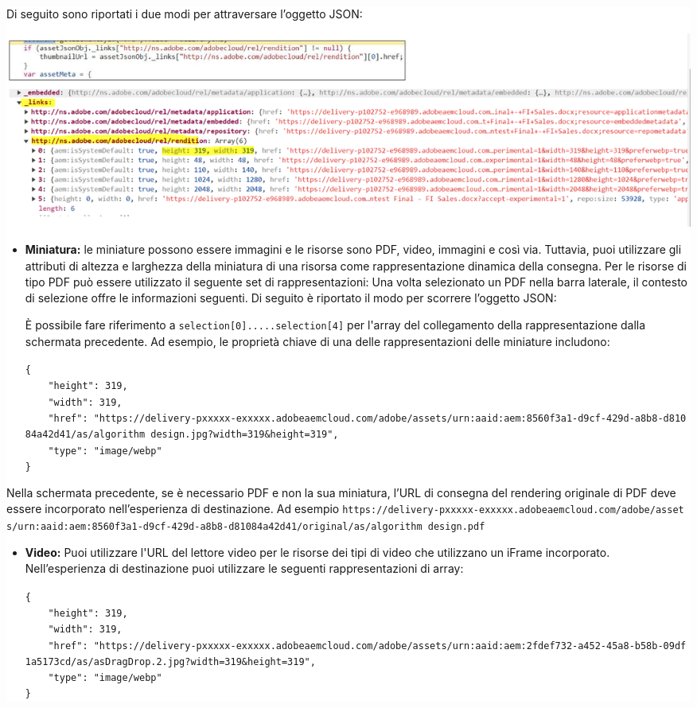 Di seguito sono riportati i due modi per attraversare l’oggetto JSON:

![URL di consegna dinamico](assets/dynamic-delivery-url.png)

* **Miniatura:** le miniature possono essere immagini e le risorse sono PDF, video, immagini e così via. Tuttavia, puoi utilizzare gli attributi di altezza e larghezza della miniatura di una risorsa come rappresentazione dinamica della consegna.
Per le risorse di tipo PDF può essere utilizzato il seguente set di rappresentazioni:
Una volta selezionato un PDF nella barra laterale, il contesto di selezione offre le informazioni seguenti. Di seguito è riportato il modo per scorrere l’oggetto JSON:

  

  È possibile fare riferimento a `selection[0].....selection[4]` per l&#39;array del collegamento della rappresentazione dalla schermata precedente. Ad esempio, le proprietà chiave di una delle rappresentazioni delle miniature includono:

  ```
  { 
      "height": 319, 
      "width": 319, 
      "href": "https://delivery-pxxxxx-exxxxx.adobeaemcloud.com/adobe/assets/urn:aaid:aem:8560f3a1-d9cf-429d-a8b8-d81084a42d41/as/algorithm design.jpg?width=319&height=319", 
      "type": "image/webp" 
  } 
  ```

Nella schermata precedente, se è necessario PDF e non la sua miniatura, l’URL di consegna del rendering originale di PDF deve essere incorporato nell’esperienza di destinazione. Ad esempio `https://delivery-pxxxxx-exxxxx.adobeaemcloud.com/adobe/assets/urn:aaid:aem:8560f3a1-d9cf-429d-a8b8-d81084a42d41/original/as/algorithm design.pdf`

* **Video:** Puoi utilizzare l&#39;URL del lettore video per le risorse dei tipi di video che utilizzano un iFrame incorporato. Nell’esperienza di destinazione puoi utilizzare le seguenti rappresentazioni di array:
  

  ```
  { 
      "height": 319, 
      "width": 319, 
      "href": "https://delivery-pxxxxx-exxxxx.adobeaemcloud.com/adobe/assets/urn:aaid:aem:2fdef732-a452-45a8-b58b-09df1a5173cd/as/asDragDrop.2.jpg?width=319&height=319", 
      "type": "image/webp" 
  } 
  ```
